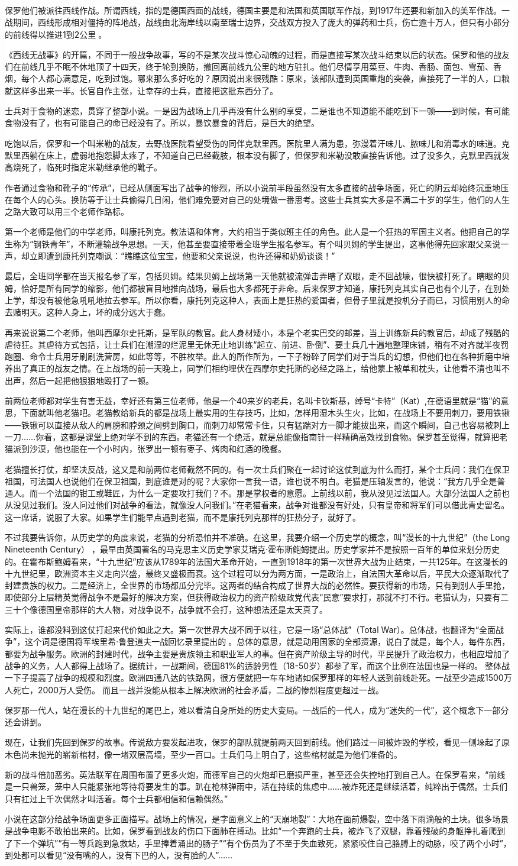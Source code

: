 保罗他们被派往西线作战。所谓西线，指的是德国西面的战线，德国主要是和法国和英国联军作战，到1917年还要和新加入的美军作战。一战期间，西线形成相对僵持的阵地战，战线由北海岸线以南至瑞士边界，交战双方投入了庞大的弹药和士兵，伤亡逾十万人，但只有小部分的前线得以推进1到2公里 。

《西线无战事》的开篇，不同于一般战争故事，写的不是某次战斗惊心动魄的过程，而是直接写某次战斗结束以后的状态。保罗和他的战友们在前线几乎不眠不休地顶了十四天，终于轮到换防，撤回离前线九公里的地方驻扎。他们尽情享用菜豆、牛肉、香肠、面包、雪茄、香烟，每个人都心满意足，吃到过饱。哪来那么多好吃的？原因说出来很残酷：原来，该部队遭到英国重炮的突袭，直接死了一半的人，口粮就这样多出来一半。长官自作主张，让幸存的士兵，直接把这批东西分了。

士兵对于食物的迷恋，贯穿了整部小说。一是因为战场上几乎再没有什么别的享受，二是谁也不知道能不能吃到下一顿——到时候，有可能食物没有了，也有可能自己的命已经没有了。所以，暴饮暴食的背后，是巨大的绝望。

吃饱以后，保罗和一个叫米勒的战友，去野战医院看望受伤的同伴克默里西。医院里人满为患，弥漫着汗味儿、脓味儿和消毒水的味道。克默里西躺在床上，虚弱地抱怨脚太疼了，不知道自己已经截肢，根本没有脚了，但保罗和米勒没敢直接告诉他。过了没多久，克默里西就发高烧死了，临死时指定米勒继承他的靴子。

作者通过食物和靴子的“传承”，已经从侧面写出了战争的惨烈，所以小说前半段虽然没有太多直接的战争场面，死亡的阴云却始终沉重地压在每个人的心头。换防等于让士兵偷得几日闲，他们难免要对自己的处境做一番思考。这些士兵其实大多是不满二十岁的学生，他们的人生之路大致可以用三个老师作路标。

第一个老师是他们的中学老师，叫康托列克。教法语和体育，大约相当于类似班主任的角色。此人是一个狂热的军国主义者。他把自己的学生称为“钢铁青年”，不断灌输战争思想。一天，他甚至要直接带着全班学生报名参军。有个叫贝姆的学生提出，这事他得先回家跟父亲说一声，却立即遭到康托列克嘲讽：“瞧瞧这位宝宝，他要和父亲说说，也许还得和奶奶谈谈！”

最后，全班同学都在当天报名参了军，包括贝姆。结果贝姆上战场第一天他就被流弹击弄瞎了双眼，走不回战壕，很快被打死了。瞎眼的贝姆，恰好是所有同学的缩影，他们都被盲目地推向战场，最后也大多都死于非命。后来保罗才知道，康托列克其实自己也有个儿子，在别处上学，却没有被他急吼吼地拉去参军。所以你看，康托列克这种人，表面上是狂热的爱国者，但骨子里就是投机分子而已，习惯用别人的命去赌明天。这种人身上，坏的成分远大于蠢。

再来说说第二个老师，他叫西摩尔史托斯，是军队的教官。此人身材矮小，本是个老实巴交的邮差，当上训练新兵的教官后，却成了残酷的虐待狂。其虐待方式包括，让士兵们在潮湿的烂泥里无休无止地训练“起立、前进、卧倒”、要士兵几十遍地整理床铺，稍有不对齐就半夜罚跑圈、命令士兵用牙刷刷洗营房，如此等等，不胜枚举。此人的所作所为，一下子粉碎了同学们对于当兵的幻想，但他们也在各种折磨中培养出了真正的战友之情。在上战场的前一天晚上，同学们相约埋伏在西摩尔史托斯的必经之路上，给他蒙上被单和枕头，让他看不清也叫不出声，然后一起把他狠狠地殴打了一顿。

前两位老师都对学生有害无益，幸好还有第三位老师，他是一个40来岁的老兵，名叫卡钦斯基，绰号“卡特”（Kat）,在德语里就是“猫”的意思，下面就叫他老猫吧。老猫教给新兵的都是战场上最实用的生存技巧，比如，怎样用湿木头生火，比如，在战场上不要用刺刀，要用铁锹——铁锹可以直接从敌人的肩膀和脖颈之间劈到胸口，而刺刀却常常卡住，只有猛踹对方一脚才能拔出来，而这个瞬间，自己也容易被刺上一刀……你看，这都是课堂上绝对学不到的东西。老猫还有一个绝活，就是总能像指南针一样精确高效找到食物。保罗甚至觉得，就算把老猫派到沙漠，他也能在一个小时内，张罗出一顿有枣子、烤肉和红酒的晚餐。

老猫擅长打仗，却坚决反战，这又是和前两位老师截然不同的。有一次士兵们聚在一起讨论这仗到底为什么而打，某个士兵问：我们在保卫祖国，可法国人也说他们在保卫祖国，到底谁是对的呢？大家你一言我一语，谁也说不明白。老猫是压轴发言的，他说：“我方几乎全是普通人。而一个法国的钳工或鞋匠，为什么一定要攻打我们？不。那是掌权者的意愿。上前线以前，我从没见过法国人。大部分法国人之前也从没见过我们。没人问过他们对战争的看法，就像没人问我们。”在老猫看来，战争对谁都没有好处，只有皇帝和将军们可以借此青史留名。 这一席话，说服了大家。如果学生们能早点遇到老猫，而不是康托列克那样的狂热分子，就好了。

不过我要告诉你，从历史学的角度来说，老猫的分析恐怕并不准确。在这里，我要介绍一个历史学的概念，叫“漫长的十九世纪”（the Long Nineteenth Century） ，最早由英国著名的马克思主义历史学家艾瑞克·霍布斯鲍姆提出。历史学家并不是按照一百年的单位来划分历史的。在霍布斯鲍姆看来，“十九世纪”应该从1789年的法国大革命开始，一直到1918年的第一次世界大战为止结束，一共125年。在这漫长的十九世纪里，欧洲资本主义走向兴盛，最终又盛极而衰。这个过程可以分为两方面，一是政治上，自法国大革命以后，平民大众逐渐取代了封建贵族的权力。二是经济上，全世界的市场都瓜分完毕。这两者的结合构成了世界大战的必然性。要获得新的市场，只有到别人手里抢，即使部分上层精英觉得战争不是最好的解决方案，但获得政治权力的资产阶级政党代表“民意”要求打，那就不打不行。老猫认为，只要有二三十个像德国皇帝那样的大人物，对战争说不，战争就不会打，这种想法还是太天真了。

实际上，谁都没料到这仗打起来代价如此之大。第一次世界大战不同于以往，它是一场“总体战”（Total War）。总体战，也翻译为“全面战争”，这个词是德国将军埃里希·鲁登道夫一战回忆录里提出的 。总体的意思，就是动用国家的全部资源，说白了就是，每个人，每件东西，都要为战争服务。欧洲的封建时代，战争主要是贵族领主和职业军人的事。但在资产阶级主导的时代，平民提升了政治权力，也相应增加了战争的义务，人人都得上战场了。据统计，一战期间，德国81%的适龄男性（18-50岁）都参了军，而这个比例在法国也是一样的。 整体战一下子提高了战争的规模和烈度。欧洲四通八达的铁路网，很方便就把一车车地诸如保罗那样的年轻人送到前线赴死。一战至少造成1500万人死亡，2000万人受伤。 而且一战并没能从根本上解决欧洲的社会矛盾，二战的惨烈程度更超过一战。

保罗那一代人，站在漫长的十九世纪的尾巴上，难以看清自身所处的历史大变局。一战后的一代人，成为“迷失的一代”，这个概念下一部分还会讲到。



现在，让我们先回到保罗的故事。传说敌方要发起进攻，保罗的部队就提前两天回到前线。他们路过一间被炸毁的学校，看见一侧垛起了原木色尚未抛光的崭新棺材，像一堵双层高墙，至少一百口。士兵们马上明白了，这些棺材就是为他们准备的。

新的战斗倍加恶劣。英法联军在周围布置了更多火炮，而德军自己的火炮却已磨损严重，甚至还会失控地打到自己人。在保罗看来，“前线是一只兽笼，笼中人只能紧张地等待将要发生的事。趴在枪林弹雨中，活在持续的焦虑中……被炸死还是继续活着，纯粹出于偶然。士兵们只有扛过上千次偶然才叫活着。每个士兵都相信和信赖偶然。”

小说在这部分给战争场面更多正面描写。战场上的情况，是字面意义上的“天崩地裂”：大地在面前爆裂，空中落下雨滴般的土块。很多场景是战争电影不敢拍出来的。比如，保罗看到战友的伤口下面肺在搏动。比如“一个奔跑的士兵，被炸飞了双腿，靠着残破的身躯挣扎着爬到了下一个弹坑”“有一等兵跑到急救站，手里捧着涌出的肠子”“有个伤员为了不至于失血致死，紧紧咬住自己胳膊上的动脉，咬了两个小时”，到处都可以看见“没有嘴的人，没有下巴的人，没有脸的人”……

